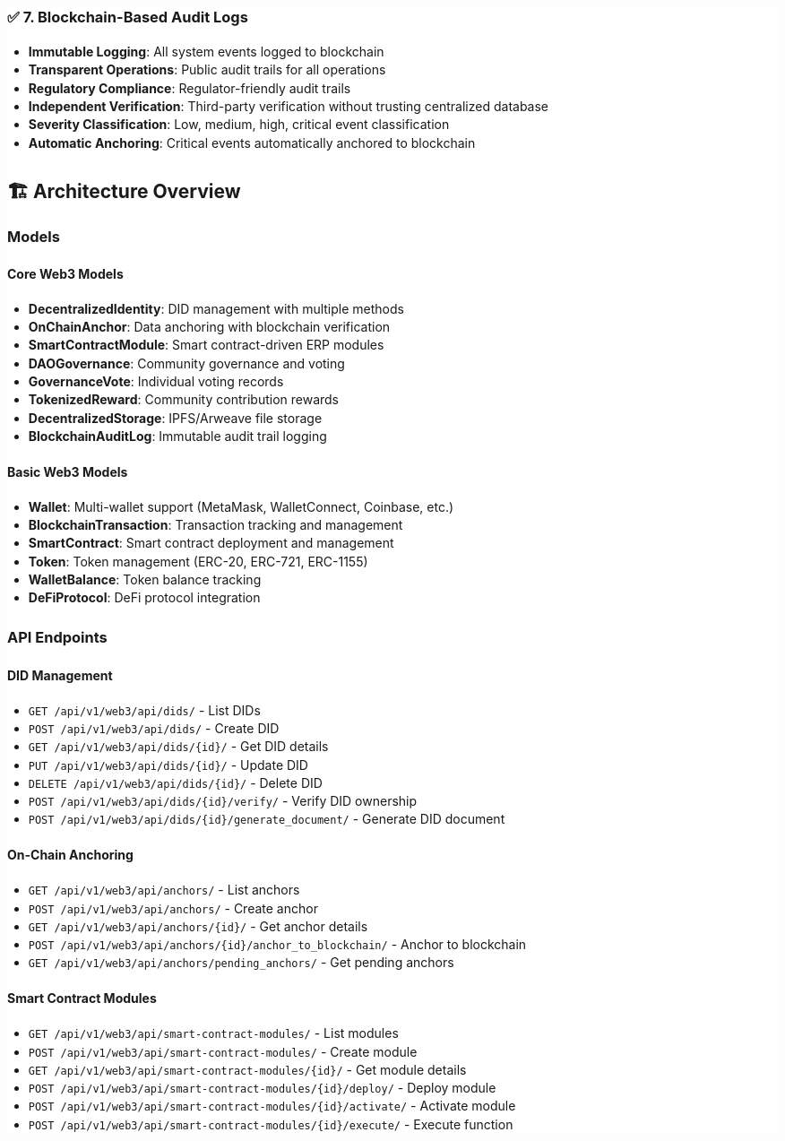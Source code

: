 ### ✅ **7. Blockchain-Based Audit Logs**
- **Immutable Logging**: All system events logged to blockchain
- **Transparent Operations**: Public audit trails for all operations
- **Regulatory Compliance**: Regulator-friendly audit trails
- **Independent Verification**: Third-party verification without trusting centralized database
- **Severity Classification**: Low, medium, high, critical event classification
- **Automatic Anchoring**: Critical events automatically anchored to blockchain

## 🏗️ **Architecture Overview**

### **Models**

#### **Core Web3 Models**
- **DecentralizedIdentity**: DID management with multiple methods
- **OnChainAnchor**: Data anchoring with blockchain verification
- **SmartContractModule**: Smart contract-driven ERP modules
- **DAOGovernance**: Community governance and voting
- **GovernanceVote**: Individual voting records
- **TokenizedReward**: Community contribution rewards
- **DecentralizedStorage**: IPFS/Arweave file storage
- **BlockchainAuditLog**: Immutable audit trail logging

#### **Basic Web3 Models**
- **Wallet**: Multi-wallet support (MetaMask, WalletConnect, Coinbase, etc.)
- **BlockchainTransaction**: Transaction tracking and management
- **SmartContract**: Smart contract deployment and management
- **Token**: Token management (ERC-20, ERC-721, ERC-1155)
- **WalletBalance**: Token balance tracking
- **DeFiProtocol**: DeFi protocol integration

### **API Endpoints**

#### **DID Management**
- `GET /api/v1/web3/api/dids/` - List DIDs
- `POST /api/v1/web3/api/dids/` - Create DID
- `GET /api/v1/web3/api/dids/{id}/` - Get DID details
- `PUT /api/v1/web3/api/dids/{id}/` - Update DID
- `DELETE /api/v1/web3/api/dids/{id}/` - Delete DID
- `POST /api/v1/web3/api/dids/{id}/verify/` - Verify DID ownership
- `POST /api/v1/web3/api/dids/{id}/generate_document/` - Generate DID document

#### **On-Chain Anchoring**
- `GET /api/v1/web3/api/anchors/` - List anchors
- `POST /api/v1/web3/api/anchors/` - Create anchor
- `GET /api/v1/web3/api/anchors/{id}/` - Get anchor details
- `POST /api/v1/web3/api/anchors/{id}/anchor_to_blockchain/` - Anchor to blockchain
- `GET /api/v1/web3/api/anchors/pending_anchors/` - Get pending anchors

#### **Smart Contract Modules**
- `GET /api/v1/web3/api/smart-contract-modules/` - List modules
- `POST /api/v1/web3/api/smart-contract-modules/` - Create module
- `GET /api/v1/web3/api/smart-contract-modules/{id}/` - Get module details
- `POST /api/v1/web3/api/smart-contract-modules/{id}/deploy/` - Deploy module
- `POST /api/v1/web3/api/smart-contract-modules/{id}/activate/` - Activate module
- `POST /api/v1/web3/api/smart-contract-modules/{id}/execute/` - Execute function
